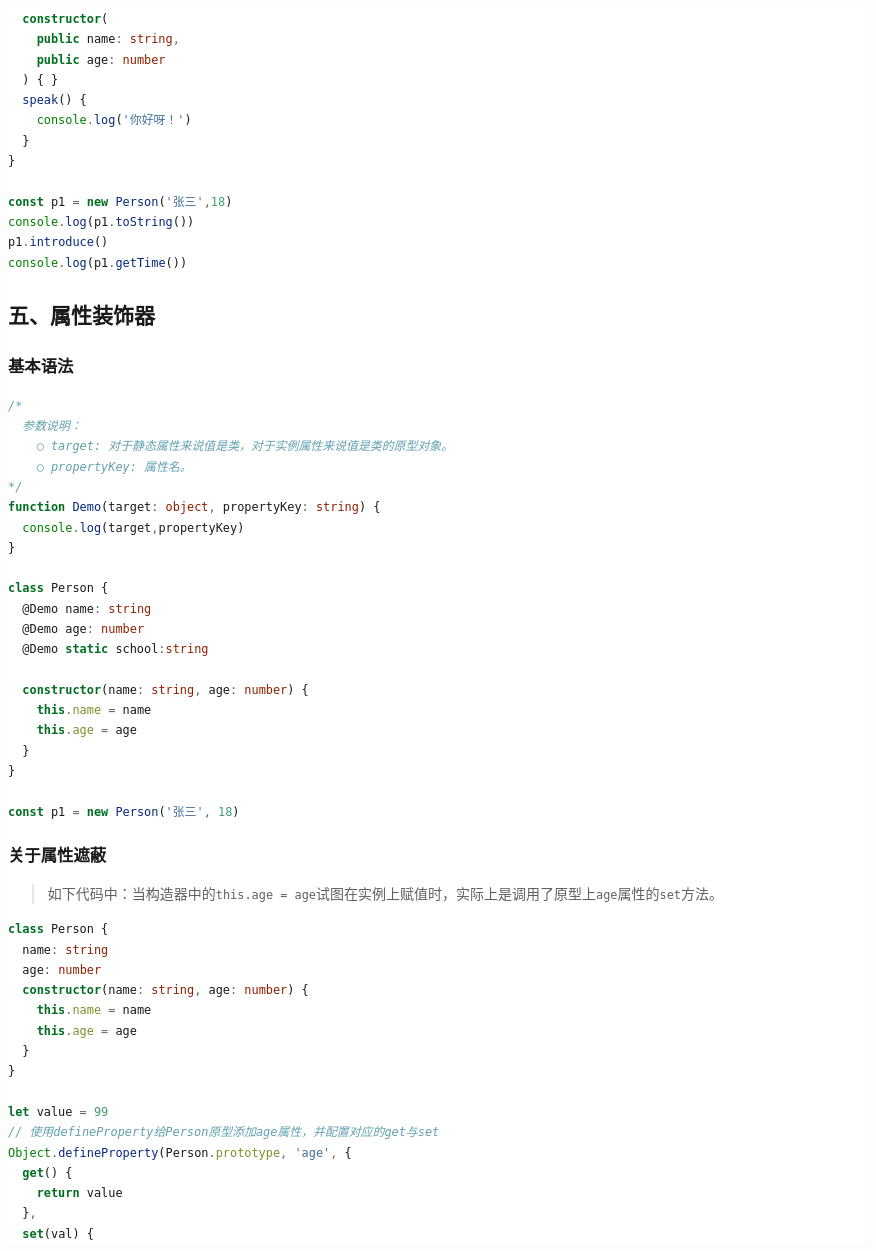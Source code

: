 ```typescript
  constructor(
    public name: string,
    public age: number
  ) { }
  speak() {
    console.log('你好呀！')
  }
}

const p1 = new Person('张三',18)
console.log(p1.toString())
p1.introduce()
console.log(p1.getTime())
```

## 五、属性装饰器

### 基本语法

```typescript
/* 
  参数说明：
    ○ target: 对于静态属性来说值是类，对于实例属性来说值是类的原型对象。
    ○ propertyKey: 属性名。
*/
function Demo(target: object, propertyKey: string) {
  console.log(target,propertyKey)
}

class Person {
  @Demo name: string
  @Demo age: number
  @Demo static school:string

  constructor(name: string, age: number) {
    this.name = name
    this.age = age
  }
}

const p1 = new Person('张三', 18)
```

### 关于属性遮蔽

> 如下代码中：当构造器中的`this.age = age`试图在实例上赋值时，实际上是调用了原型上`age`属性的`set`方法。

```typescript
class Person {
  name: string
  age: number
  constructor(name: string, age: number) {
    this.name = name
    this.age = age
  }
}

let value = 99
// 使用defineProperty给Person原型添加age属性，并配置对应的get与set
Object.defineProperty(Person.prototype, 'age', {
  get() {
    return value
  },
  set(val) {
```